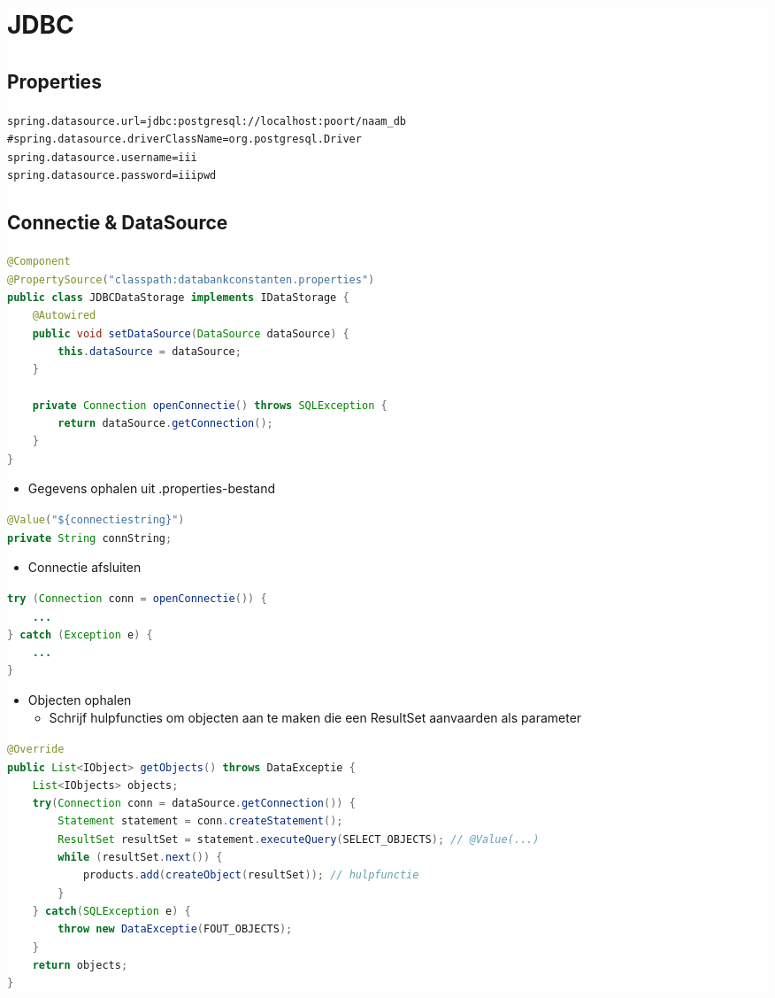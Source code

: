 # JDBC

## Properties
```properties
spring.datasource.url=jdbc:postgresql://localhost:poort/naam_db
#spring.datasource.driverClassName=org.postgresql.Driver
spring.datasource.username=iii
spring.datasource.password=iiipwd
```

## Connectie & DataSource
```java
@Component
@PropertySource("classpath:databankconstanten.properties")
public class JDBCDataStorage implements IDataStorage {
    @Autowired
    public void setDataSource(DataSource dataSource) {
        this.dataSource = dataSource;
    }

    private Connection openConnectie() throws SQLException {
        return dataSource.getConnection();
    }
}
```
* Gegevens ophalen uit .properties-bestand
```java
@Value("${connectiestring}")
private String connString;
```
* Connectie afsluiten
```java
try (Connection conn = openConnectie()) {
    ...
} catch (Exception e) {
    ...
}
```
* Objecten ophalen
    * Schrijf hulpfuncties om objecten aan te maken die een ResultSet aanvaarden als parameter
```java
@Override
public List<IObject> getObjects() throws DataExceptie {
    List<IObjects> objects;
    try(Connection conn = dataSource.getConnection()) {
        Statement statement = conn.createStatement();
        ResultSet resultSet = statement.executeQuery(SELECT_OBJECTS); // @Value(...)
        while (resultSet.next()) {
            products.add(createObject(resultSet)); // hulpfunctie
        }
    } catch(SQLException e) {
        throw new DataExceptie(FOUT_OBJECTS);
    }
    return objects;
}
```
